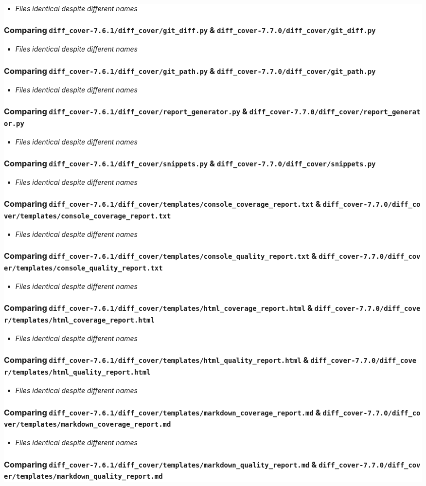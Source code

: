  * *Files identical despite different names*

### Comparing `diff_cover-7.6.1/diff_cover/git_diff.py` & `diff_cover-7.7.0/diff_cover/git_diff.py`

 * *Files identical despite different names*

### Comparing `diff_cover-7.6.1/diff_cover/git_path.py` & `diff_cover-7.7.0/diff_cover/git_path.py`

 * *Files identical despite different names*

### Comparing `diff_cover-7.6.1/diff_cover/report_generator.py` & `diff_cover-7.7.0/diff_cover/report_generator.py`

 * *Files identical despite different names*

### Comparing `diff_cover-7.6.1/diff_cover/snippets.py` & `diff_cover-7.7.0/diff_cover/snippets.py`

 * *Files identical despite different names*

### Comparing `diff_cover-7.6.1/diff_cover/templates/console_coverage_report.txt` & `diff_cover-7.7.0/diff_cover/templates/console_coverage_report.txt`

 * *Files identical despite different names*

### Comparing `diff_cover-7.6.1/diff_cover/templates/console_quality_report.txt` & `diff_cover-7.7.0/diff_cover/templates/console_quality_report.txt`

 * *Files identical despite different names*

### Comparing `diff_cover-7.6.1/diff_cover/templates/html_coverage_report.html` & `diff_cover-7.7.0/diff_cover/templates/html_coverage_report.html`

 * *Files identical despite different names*

### Comparing `diff_cover-7.6.1/diff_cover/templates/html_quality_report.html` & `diff_cover-7.7.0/diff_cover/templates/html_quality_report.html`

 * *Files identical despite different names*

### Comparing `diff_cover-7.6.1/diff_cover/templates/markdown_coverage_report.md` & `diff_cover-7.7.0/diff_cover/templates/markdown_coverage_report.md`

 * *Files identical despite different names*

### Comparing `diff_cover-7.6.1/diff_cover/templates/markdown_quality_report.md` & `diff_cover-7.7.0/diff_cover/templates/markdown_quality_report.md`
